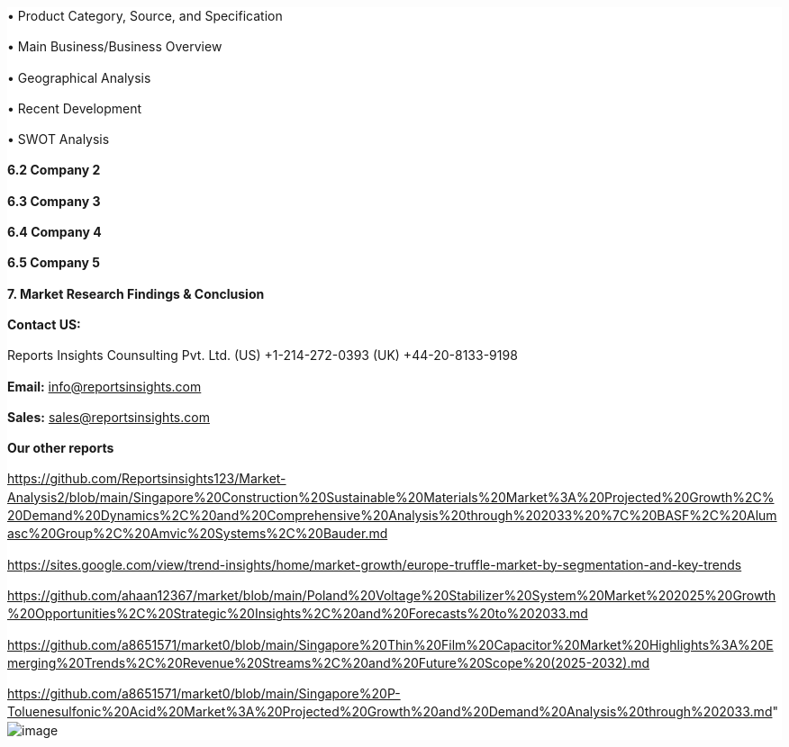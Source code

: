 • Product Category, Source, and Specification

• Main Business/Business Overview

• Geographical Analysis

• Recent Development

• SWOT Analysis

<strong>6.2 Company 2</strong>

<strong>6.3 Company 3</strong>

<strong>6.4 Company 4</strong>

<strong>6.5 Company 5</strong>

<strong>7. Market Research Findings &amp; Conclusion</strong>

<strong>Contact US:</strong>

Reports Insights Counsulting Pvt. Ltd.
(US) +1-214-272-0393
(UK) +44-20-8133-9198
<p class=""""><b>Email:</b> <a href=mailto:info@reportsinsights.com>info@reportsinsights.com</a></p>
<p class=""""><b>Sales:</b> <a href=mailto:sales@reportsinsights.com>sales@reportsinsights.com</a></p>

<strong>Our other reports</strong>

<a href=https://github.com/Reportsinsights123/Market-Analysis2/blob/main/Singapore%20Construction%20Sustainable%20Materials%20Market%3A%20Projected%20Growth%2C%20Demand%20Dynamics%2C%20and%20Comprehensive%20Analysis%20through%202033%20%7C%20BASF%2C%20Alumasc%20Group%2C%20Amvic%20Systems%2C%20Bauder.md>https://github.com/Reportsinsights123/Market-Analysis2/blob/main/Singapore%20Construction%20Sustainable%20Materials%20Market%3A%20Projected%20Growth%2C%20Demand%20Dynamics%2C%20and%20Comprehensive%20Analysis%20through%202033%20%7C%20BASF%2C%20Alumasc%20Group%2C%20Amvic%20Systems%2C%20Bauder.md</a>

<a href=https://sites.google.com/view/trend-insights/home/market-growth/europe-truffle-market-by-segmentation-and-key-trends>https://sites.google.com/view/trend-insights/home/market-growth/europe-truffle-market-by-segmentation-and-key-trends</a>

<a href=https://github.com/ahaan12367/market/blob/main/Poland%20Voltage%20Stabilizer%20System%20Market%202025%20Growth%20Opportunities%2C%20Strategic%20Insights%2C%20and%20Forecasts%20to%202033.md>https://github.com/ahaan12367/market/blob/main/Poland%20Voltage%20Stabilizer%20System%20Market%202025%20Growth%20Opportunities%2C%20Strategic%20Insights%2C%20and%20Forecasts%20to%202033.md</a>

<a href=https://github.com/a8651571/market0/blob/main/Singapore%20Thin%20Film%20Capacitor%20Market%20Highlights%3A%20Emerging%20Trends%2C%20Revenue%20Streams%2C%20and%20Future%20Scope%20(2025-2032).md>https://github.com/a8651571/market0/blob/main/Singapore%20Thin%20Film%20Capacitor%20Market%20Highlights%3A%20Emerging%20Trends%2C%20Revenue%20Streams%2C%20and%20Future%20Scope%20(2025-2032).md</a>

<a href=https://github.com/a8651571/market0/blob/main/Singapore%20P-Toluenesulfonic%20Acid%20Market%3A%20Projected%20Growth%20and%20Demand%20Analysis%20through%202033.md>https://github.com/a8651571/market0/blob/main/Singapore%20P-Toluenesulfonic%20Acid%20Market%3A%20Projected%20Growth%20and%20Demand%20Analysis%20through%202033.md</a>"
![image](https://github.com/user-attachments/assets/338eec53-caca-4136-aab1-2110a2aa44e1)

